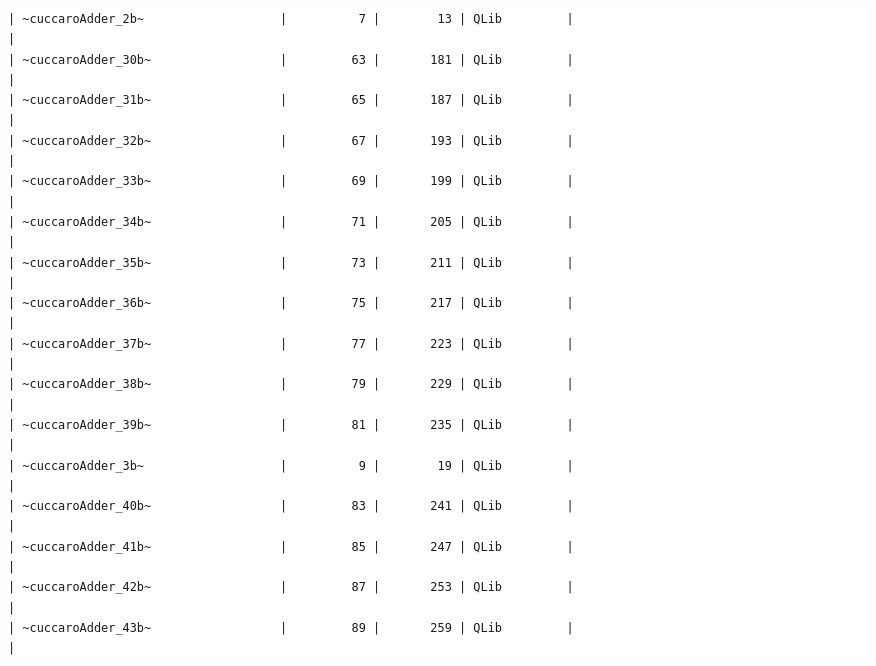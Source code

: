     | ~cuccaroAdder_2b~                   |          7 |        13 | QLib         |                                                                                                                                                                                                                                                                                |
    | ~cuccaroAdder_30b~                  |         63 |       181 | QLib         |                                                                                                                                                                                                                                                                                |
    | ~cuccaroAdder_31b~                  |         65 |       187 | QLib         |                                                                                                                                                                                                                                                                                |
    | ~cuccaroAdder_32b~                  |         67 |       193 | QLib         |                                                                                                                                                                                                                                                                                |
    | ~cuccaroAdder_33b~                  |         69 |       199 | QLib         |                                                                                                                                                                                                                                                                                |
    | ~cuccaroAdder_34b~                  |         71 |       205 | QLib         |                                                                                                                                                                                                                                                                                |
    | ~cuccaroAdder_35b~                  |         73 |       211 | QLib         |                                                                                                                                                                                                                                                                                |
    | ~cuccaroAdder_36b~                  |         75 |       217 | QLib         |                                                                                                                                                                                                                                                                                |
    | ~cuccaroAdder_37b~                  |         77 |       223 | QLib         |                                                                                                                                                                                                                                                                                |
    | ~cuccaroAdder_38b~                  |         79 |       229 | QLib         |                                                                                                                                                                                                                                                                                |
    | ~cuccaroAdder_39b~                  |         81 |       235 | QLib         |                                                                                                                                                                                                                                                                                |
    | ~cuccaroAdder_3b~                   |          9 |        19 | QLib         |                                                                                                                                                                                                                                                                                |
    | ~cuccaroAdder_40b~                  |         83 |       241 | QLib         |                                                                                                                                                                                                                                                                                |
    | ~cuccaroAdder_41b~                  |         85 |       247 | QLib         |                                                                                                                                                                                                                                                                                |
    | ~cuccaroAdder_42b~                  |         87 |       253 | QLib         |                                                                                                                                                                                                                                                                                |
    | ~cuccaroAdder_43b~                  |         89 |       259 | QLib         |                                                                                                                                                                                                                                                                                |